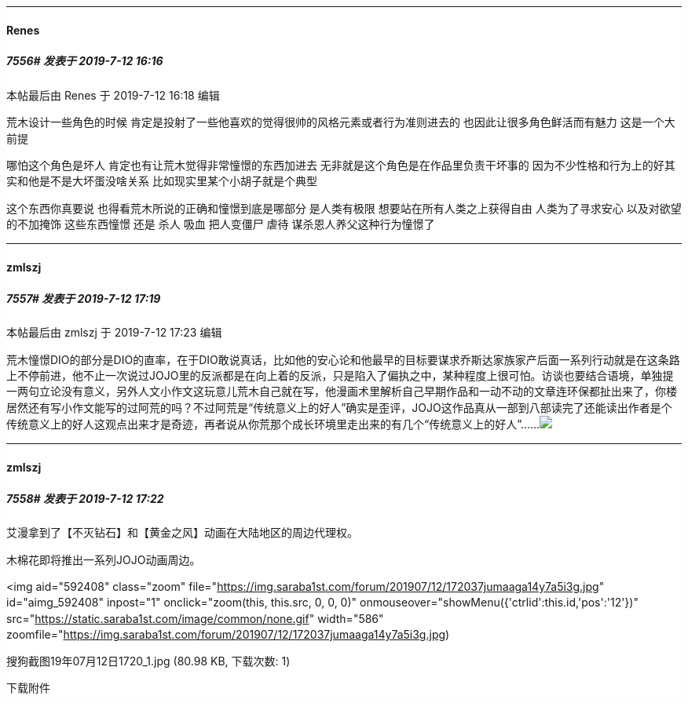 



-----

####  Renes  
##### 7556#       发表于 2019-7-12 16:16



 本帖最后由 Renes 于 2019-7-12 16:18 编辑 

荒木设计一些角色的时候 肯定是投射了一些他喜欢的觉得很帅的风格元素或者行为准则进去的 也因此让很多角色鲜活而有魅力 这是一个大前提


哪怕这个角色是坏人 肯定也有让荒木觉得非常憧憬的东西加进去 无非就是这个角色是在作品里负责干坏事的 因为不少性格和行为上的好其实和他是不是大坏蛋没啥关系 比如现实里某个小胡子就是个典型


这个东西你真要说 也得看荒木所说的正确和憧憬到底是哪部分 是人类有极限 想要站在所有人类之上获得自由 人类为了寻求安心 以及对欲望的不加掩饰 这些东西憧憬 还是 杀人 吸血 把人变僵尸 虐待 谋杀恩人养父这种行为憧憬了 







-----

####  zmlszj  
##### 7557#       发表于 2019-7-12 17:19



 本帖最后由 zmlszj 于 2019-7-12 17:23 编辑 

荒木憧憬DIO的部分是DIO的直率，在于DIO敢说真话，比如他的安心论和他最早的目标要谋求乔斯达家族家产后面一系列行动就是在这条路上不停前进，他不止一次说过JOJO里的反派都是在向上着的反派，只是陷入了偏执之中，某种程度上很可怕。访谈也要结合语境，单独提一两句立论没有意义，另外人文小作文这玩意儿荒木自己就在写，他漫画术里解析自己早期作品和一动不动的文章连环保都扯出来了，你楼居然还有写小作文能写的过阿荒的吗？不过阿荒是“传统意义上的好人”确实是歪评，JOJO这作品真从一部到八部读完了还能读出作者是个传统意义上的好人这观点出来才是奇迹，再者说从你荒那个成长环境里走出来的有几个“传统意义上的好人”……![](https://static.saraba1st.com/image/smiley/carton2017/013.png)







-----

####  zmlszj  
##### 7558#       发表于 2019-7-12 17:22




艾漫拿到了【不灭钻石】和【黄金之风】动画在大陆地区的周边代理权。

木棉花即将推出一系列JOJO动画周边。

<img aid="592408" class="zoom" file="https://img.saraba1st.com/forum/201907/12/172037jumaaga14y7a5i3g.jpg" id="aimg_592408" inpost="1" onclick="zoom(this, this.src, 0, 0, 0)" onmouseover="showMenu({'ctrlid':this.id,'pos':'12'})" src="https://static.saraba1st.com/image/common/none.gif" width="586" zoomfile="https://img.saraba1st.com/forum/201907/12/172037jumaaga14y7a5i3g.jpg)


搜狗截图19年07月12日1720_1.jpg (80.98 KB, 下载次数: 1)

下载附件
